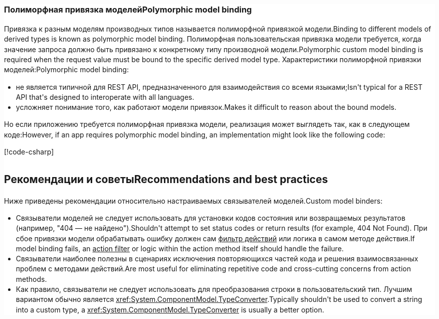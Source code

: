 ### <a name="polymorphic-model-binding"></a><span data-ttu-id="a8b85-170">Полиморфная привязка моделей</span><span class="sxs-lookup"><span data-stu-id="a8b85-170">Polymorphic model binding</span></span>

<span data-ttu-id="a8b85-171">Привязка к разным моделям производных типов называется полиморфной привязкой модели.</span><span class="sxs-lookup"><span data-stu-id="a8b85-171">Binding to different models of derived types is known as polymorphic model binding.</span></span> <span data-ttu-id="a8b85-172">Полиморфная пользовательская привязка модели требуется, когда значение запроса должно быть привязано к конкретному типу производной модели.</span><span class="sxs-lookup"><span data-stu-id="a8b85-172">Polymorphic custom model binding is required when the request value must be bound to the specific derived model type.</span></span> <span data-ttu-id="a8b85-173">Характеристики полиморфной привязки моделей:</span><span class="sxs-lookup"><span data-stu-id="a8b85-173">Polymorphic model binding:</span></span>

* <span data-ttu-id="a8b85-174">не является типичной для REST API, предназначенного для взаимодействия со всеми языками;</span><span class="sxs-lookup"><span data-stu-id="a8b85-174">Isn't typical for a REST API that's designed to interoperate with all languages.</span></span>
* <span data-ttu-id="a8b85-175">усложняет понимание того, как работают модели привязок.</span><span class="sxs-lookup"><span data-stu-id="a8b85-175">Makes it difficult to reason about the bound models.</span></span>

<span data-ttu-id="a8b85-176">Но если приложению требуется полиморфная привязка модели, реализация может выглядеть так, как в следующем коде:</span><span class="sxs-lookup"><span data-stu-id="a8b85-176">However, if an app requires polymorphic model binding, an implementation might look like the following code:</span></span>

[!code-csharp[](custom-model-binding/samples/3.x/PolymorphicModelBindingSample/ModelBinders/PolymorphicModelBinder.cs?name=snippet)]

## <a name="recommendations-and-best-practices"></a><span data-ttu-id="a8b85-177">Рекомендации и советы</span><span class="sxs-lookup"><span data-stu-id="a8b85-177">Recommendations and best practices</span></span>

<span data-ttu-id="a8b85-178">Ниже приведены рекомендации относительно настраиваемых связывателей моделей.</span><span class="sxs-lookup"><span data-stu-id="a8b85-178">Custom model binders:</span></span>

- <span data-ttu-id="a8b85-179">Связыватели моделей не следует использовать для установки кодов состояния или возвращаемых результатов (например, "404 — не найдено").</span><span class="sxs-lookup"><span data-stu-id="a8b85-179">Shouldn't attempt to set status codes or return results (for example, 404 Not Found).</span></span> <span data-ttu-id="a8b85-180">При сбое привязки модели обрабатывать ошибку должен сам [фильтр действий](xref:mvc/controllers/filters) или логика в самом методе действия.</span><span class="sxs-lookup"><span data-stu-id="a8b85-180">If model binding fails, an [action filter](xref:mvc/controllers/filters) or logic within the action method itself should handle the failure.</span></span>
- <span data-ttu-id="a8b85-181">Связыватели наиболее полезны в сценариях исключения повторяющихся частей кода и решения взаимосвязанных проблем с методами действий.</span><span class="sxs-lookup"><span data-stu-id="a8b85-181">Are most useful for eliminating repetitive code and cross-cutting concerns from action methods.</span></span>
- <span data-ttu-id="a8b85-182">Как правило, связыватели не следует использовать для преобразования строки в пользовательский тип. Лучшим вариантом обычно является <xref:System.ComponentModel.TypeConverter>.</span><span class="sxs-lookup"><span data-stu-id="a8b85-182">Typically shouldn't be used to convert a string into a custom type, a <xref:System.ComponentModel.TypeConverter> is usually a better option.</span></span>
